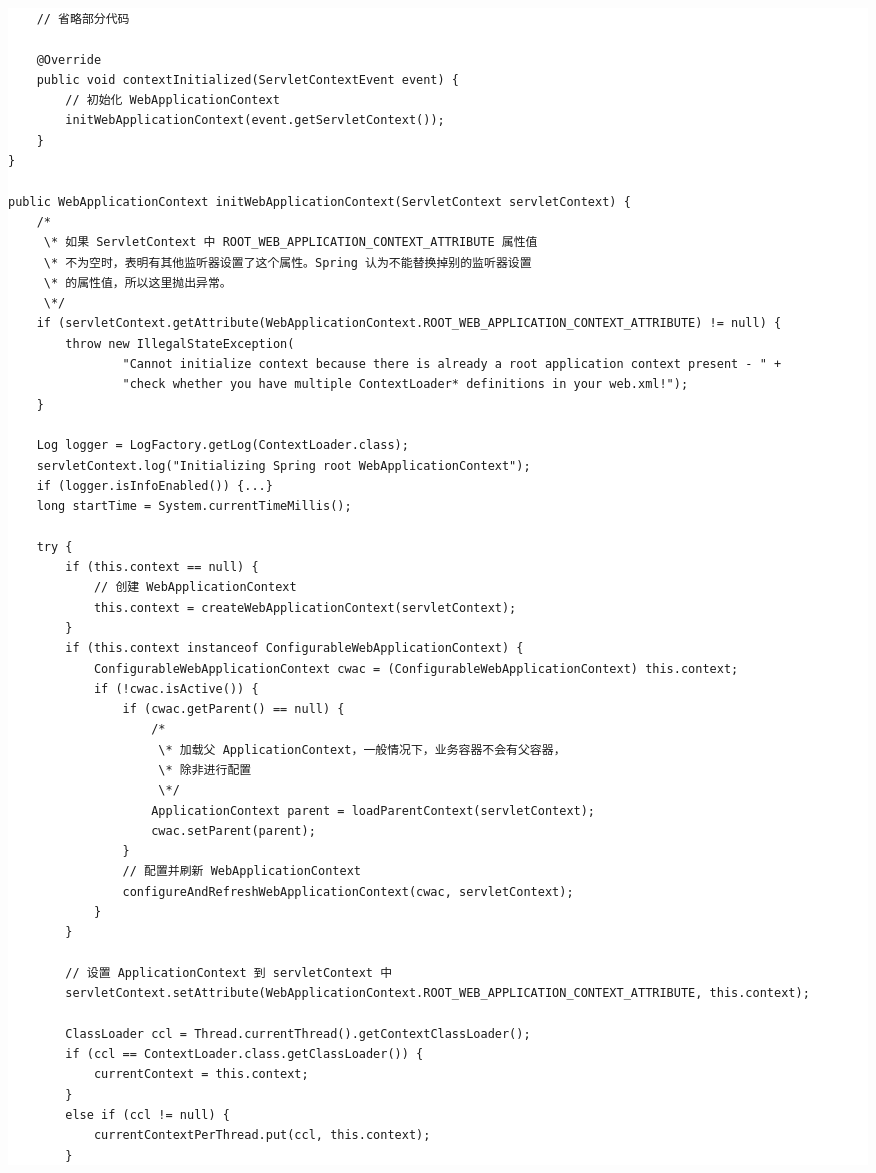         // 省略部分代码  

        @Override  
        public void contextInitialized(ServletContextEvent event) {  
            // 初始化 WebApplicationContext  
            initWebApplicationContext(event.getServletContext());  
        }  
    }  

    public WebApplicationContext initWebApplicationContext(ServletContext servletContext) {  
        /*  
         \* 如果 ServletContext 中 ROOT_WEB_APPLICATION_CONTEXT_ATTRIBUTE 属性值  
         \* 不为空时，表明有其他监听器设置了这个属性。Spring 认为不能替换掉别的监听器设置  
         \* 的属性值，所以这里抛出异常。  
         \*/  
        if (servletContext.getAttribute(WebApplicationContext.ROOT_WEB_APPLICATION_CONTEXT_ATTRIBUTE) != null) {  
            throw new IllegalStateException(  
                    "Cannot initialize context because there is already a root application context present - " +  
                    "check whether you have multiple ContextLoader* definitions in your web.xml!");  
        }  

        Log logger = LogFactory.getLog(ContextLoader.class);  
        servletContext.log("Initializing Spring root WebApplicationContext");  
        if (logger.isInfoEnabled()) {...}  
        long startTime = System.currentTimeMillis();  

        try {  
            if (this.context == null) {  
                // 创建 WebApplicationContext  
                this.context = createWebApplicationContext(servletContext);  
            }  
            if (this.context instanceof ConfigurableWebApplicationContext) {  
                ConfigurableWebApplicationContext cwac = (ConfigurableWebApplicationContext) this.context;  
                if (!cwac.isActive()) {  
                    if (cwac.getParent() == null) {  
                        /*  
                         \* 加载父 ApplicationContext，一般情况下，业务容器不会有父容器，  
                         \* 除非进行配置  
                         \*/   
                        ApplicationContext parent = loadParentContext(servletContext);  
                        cwac.setParent(parent);  
                    }  
                    // 配置并刷新 WebApplicationContext  
                    configureAndRefreshWebApplicationContext(cwac, servletContext);  
                }  
            }  

            // 设置 ApplicationContext 到 servletContext 中  
            servletContext.setAttribute(WebApplicationContext.ROOT_WEB_APPLICATION_CONTEXT_ATTRIBUTE, this.context);  

            ClassLoader ccl = Thread.currentThread().getContextClassLoader();  
            if (ccl == ContextLoader.class.getClassLoader()) {  
                currentContext = this.context;  
            }  
            else if (ccl != null) {  
                currentContextPerThread.put(ccl, this.context);  
            }  

